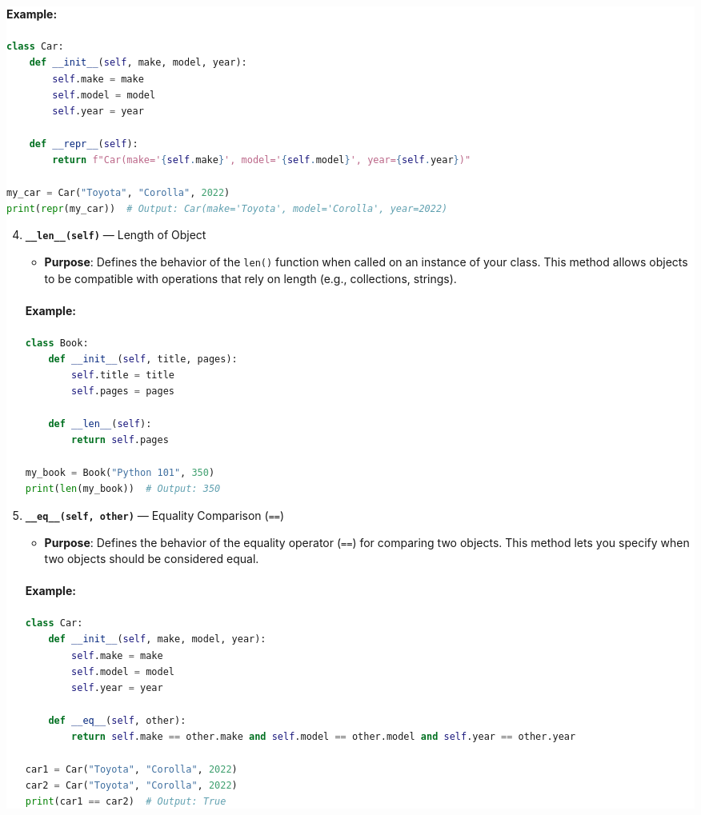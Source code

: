    #### Example:
   ```python
   class Car:
       def __init__(self, make, model, year):
           self.make = make
           self.model = model
           self.year = year
   
       def __repr__(self):
           return f"Car(make='{self.make}', model='{self.model}', year={self.year})"
   
   my_car = Car("Toyota", "Corolla", 2022)
   print(repr(my_car))  # Output: Car(make='Toyota', model='Corolla', year=2022)
   ```

4. **`__len__(self)`** — Length of Object
   - **Purpose**: Defines the behavior of the `len()` function when called on an instance of your class. This method allows objects to be compatible with operations that rely on length (e.g., collections, strings).
   
   #### Example:
   ```python
   class Book:
       def __init__(self, title, pages):
           self.title = title
           self.pages = pages
   
       def __len__(self):
           return self.pages
   
   my_book = Book("Python 101", 350)
   print(len(my_book))  # Output: 350
   ```

5. **`__eq__(self, other)`** — Equality Comparison (`==`)
   - **Purpose**: Defines the behavior of the equality operator (`==`) for comparing two objects. This method lets you specify when two objects should be considered equal.
   
   #### Example:
   ```python
   class Car:
       def __init__(self, make, model, year):
           self.make = make
           self.model = model
           self.year = year
   
       def __eq__(self, other):
           return self.make == other.make and self.model == other.model and self.year == other.year
   
   car1 = Car("Toyota", "Corolla", 2022)
   car2 = Car("Toyota", "Corolla", 2022)
   print(car1 == car2)  # Output: True
   ```

